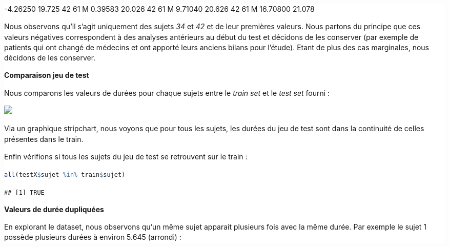 <td headers="duree" class="gt_row gt_right">-4.26250</td>
<td headers="score" class="gt_row gt_right">19.725</td></tr>
    <tr><td headers="sujet" class="gt_row gt_center">42</td>
<td headers="age" class="gt_row gt_right">61</td>
<td headers="genre" class="gt_row gt_center">M</td>
<td headers="duree" class="gt_row gt_right">0.39583</td>
<td headers="score" class="gt_row gt_right">20.026</td></tr>
    <tr><td headers="sujet" class="gt_row gt_center">42</td>
<td headers="age" class="gt_row gt_right">61</td>
<td headers="genre" class="gt_row gt_center">M</td>
<td headers="duree" class="gt_row gt_right">9.71040</td>
<td headers="score" class="gt_row gt_right">20.626</td></tr>
    <tr><td headers="sujet" class="gt_row gt_center">42</td>
<td headers="age" class="gt_row gt_right">61</td>
<td headers="genre" class="gt_row gt_center">M</td>
<td headers="duree" class="gt_row gt_right">16.70800</td>
<td headers="score" class="gt_row gt_right">21.078</td></tr>
  </tbody>
  &#10;  
</table>
</div>

Nous observons qu’il s’agit uniquement des sujets *34* et *42* et de
leur premières valeurs. Nous partons du principe que ces valeurs
négatives correspondent à des analyses antérieurs au début du test et
décidons de les conserver (par exemple de patients qui ont changé de
médecins et ont apporté leurs anciens bilans pour l’étude). Etant de
plus des cas marginales, nous décidons de les conserver.

**Comparaison jeu de test**

Nous comparons les valeurs de durées pour chaque sujets entre le *train
set* et le *test set* fourni :

![](vinteler_v4_files/figure-gfm/unnamed-chunk-19-1.png)

Via un graphique stripchart, nous voyons que pour tous les sujets, les
durées du jeu de test sont dans la continuité de celles présentes dans
le train.

Enfin vérifions si tous les sujets du jeu de test se retrouvent sur le
train :

``` r
all(testX$sujet %in% train$sujet)
```

    ## [1] TRUE

**Valeurs de durée dupliquées**

En explorant le dataset, nous observons qu’un même sujet apparait
plusieurs fois avec la même durée. Par exemple le sujet 1 possède
plusieurs durées à environ 5.645 (arrondi) :
